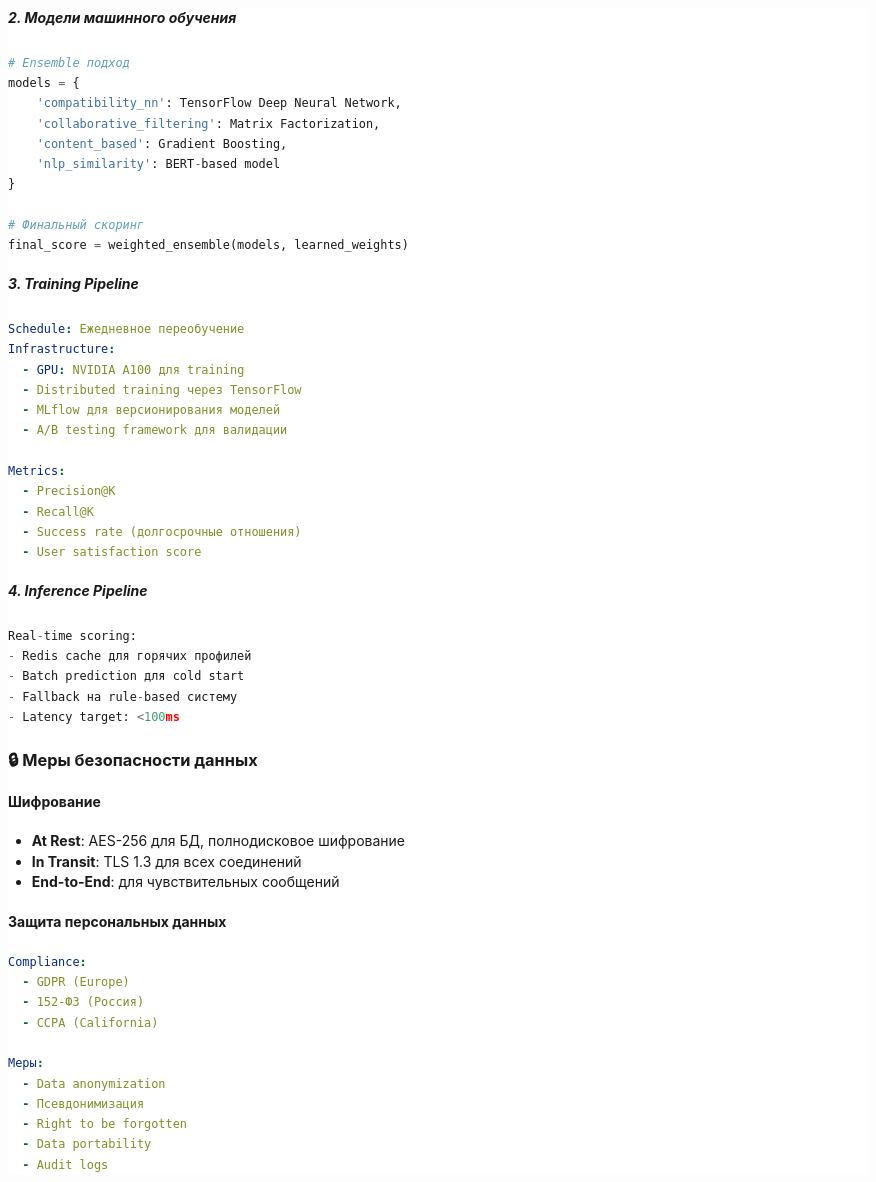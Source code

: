 ##### 2. Модели машинного обучения
```python
# Ensemble подход
models = {
    'compatibility_nn': TensorFlow Deep Neural Network,
    'collaborative_filtering': Matrix Factorization,
    'content_based': Gradient Boosting,
    'nlp_similarity': BERT-based model
}

# Финальный скоринг
final_score = weighted_ensemble(models, learned_weights)
```

##### 3. Training Pipeline
```yaml
Schedule: Ежедневное переобучение
Infrastructure:
  - GPU: NVIDIA A100 для training
  - Distributed training через TensorFlow
  - MLflow для версионирования моделей
  - A/B testing framework для валидации

Metrics:
  - Precision@K
  - Recall@K
  - Success rate (долгосрочные отношения)
  - User satisfaction score
```

##### 4. Inference Pipeline
```python
Real-time scoring:
- Redis cache для горячих профилей
- Batch prediction для cold start
- Fallback на rule-based систему
- Latency target: <100ms
```

### 🔒 Меры безопасности данных

#### Шифрование
- **At Rest**: AES-256 для БД, полнодисковое шифрование
- **In Transit**: TLS 1.3 для всех соединений
- **End-to-End**: для чувствительных сообщений

#### Защита персональных данных
```yaml
Compliance:
  - GDPR (Europe)
  - 152-ФЗ (Россия)
  - CCPA (California)

Меры:
  - Data anonymization
  - Псевдонимизация
  - Right to be forgotten
  - Data portability
  - Audit logs
```
